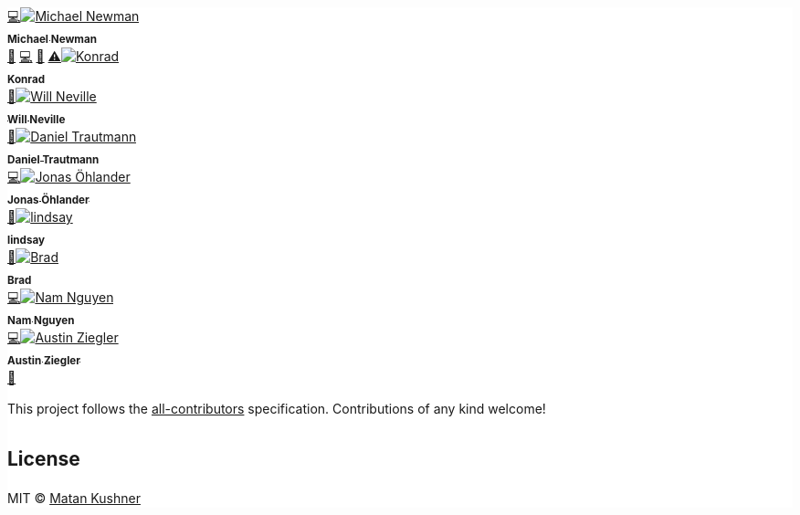 <a href="https://github.com/matchai/spacefish/commits?author=hrvoj3e" title="Code">💻</a></td><td align="center"><a href="http://newmaniese.com"><img src="https://avatars1.githubusercontent.com/u/64894?v=4" width="100px;" alt="Michael Newman"/><br /><sub><b>Michael Newman</b></sub></a><br /><a href="https://github.com/matchai/spacefish/issues?q=author%3Anewmaniese" title="Bug reports">🐛</a> <a href="https://github.com/matchai/spacefish/commits?author=newmaniese" title="Code">💻</a> <a href="https://github.com/matchai/spacefish/commits?author=newmaniese" title="Documentation">📖</a> <a href="https://github.com/matchai/spacefish/commits?author=newmaniese" title="Tests">⚠️</a></td><td align="center"><a href="https://github.com/k-lyda"><img src="https://avatars0.githubusercontent.com/u/6491400?v=4" width="100px;" alt="Konrad"/><br /><sub><b>Konrad</b></sub></a><br /><a href="https://github.com/matchai/spacefish/issues?q=author%3Ak-lyda" title="Bug reports">🐛</a></td></tr><tr><td align="center"><a href="https://github.com/dubnev"><img src="https://avatars1.githubusercontent.com/u/3227558?v=4" width="100px;" alt="Will Neville"/><br /><sub><b>Will Neville</b></sub></a><br /><a href="https://github.com/matchai/spacefish/issues?q=author%3Adubnev" title="Bug reports">🐛</a></td><td align="center"><a href="https://github.com/danieltrautmann"><img src="https://avatars1.githubusercontent.com/u/4022138?v=4" width="100px;" alt="Daniel Trautmann"/><br /><sub><b>Daniel Trautmann</b></sub></a><br /><a href="https://github.com/matchai/spacefish/commits?author=danieltrautmann" title="Code">💻</a></td><td align="center"><a href="https://github.com/Menturan"><img src="https://avatars0.githubusercontent.com/u/16061385?v=4" width="100px;" alt="Jonas Öhlander"/><br /><sub><b>Jonas Öhlander</b></sub></a><br /><a href="https://github.com/matchai/spacefish/issues?q=author%3AMenturan" title="Bug reports">🐛</a></td><td align="center"><a href="https://twitter.com/lynzt"><img src="https://avatars1.githubusercontent.com/u/3099491?v=4" width="100px;" alt="lindsay"/><br /><sub><b>lindsay</b></sub></a><br /><a href="https://github.com/matchai/spacefish/commits?author=lynzt" title="Documentation">📖</a></td><td align="center"><a href="http://www.bradcypert.com"><img src="https://avatars0.githubusercontent.com/u/1455979?v=4" width="100px;" alt="Brad"/><br /><sub><b>Brad</b></sub></a><br /><a href="https://github.com/matchai/spacefish/commits?author=bradcypert" title="Code">💻</a></td><td align="center"><a href="https://github.com/nammn"><img src="https://avatars3.githubusercontent.com/u/23652004?v=4" width="100px;" alt="Nam Nguyen"/><br /><sub><b>Nam Nguyen</b></sub></a><br /><a href="https://github.com/matchai/spacefish/commits?author=nammn" title="Code">💻</a></td><td align="center"><a href="http://www.halostatue.ca/"><img src="https://avatars3.githubusercontent.com/u/11361?v=4" width="100px;" alt="Austin Ziegler"/><br /><sub><b>Austin Ziegler</b></sub></a><br /><a href="#review-halostatue" title="Reviewed Pull Requests">👀</a></td></tr></table>



This project follows the [all-contributors](https://github.com/kentcdodds/all-contributors) specification. Contributions of any kind welcome!

## License

MIT © [Matan Kushner](http://matchai.me)



[spaceship]: https://github.com/denysdovhan/spaceship-prompt
[fish]: https://fishshell.com
[zsh]: http://zsh.org
